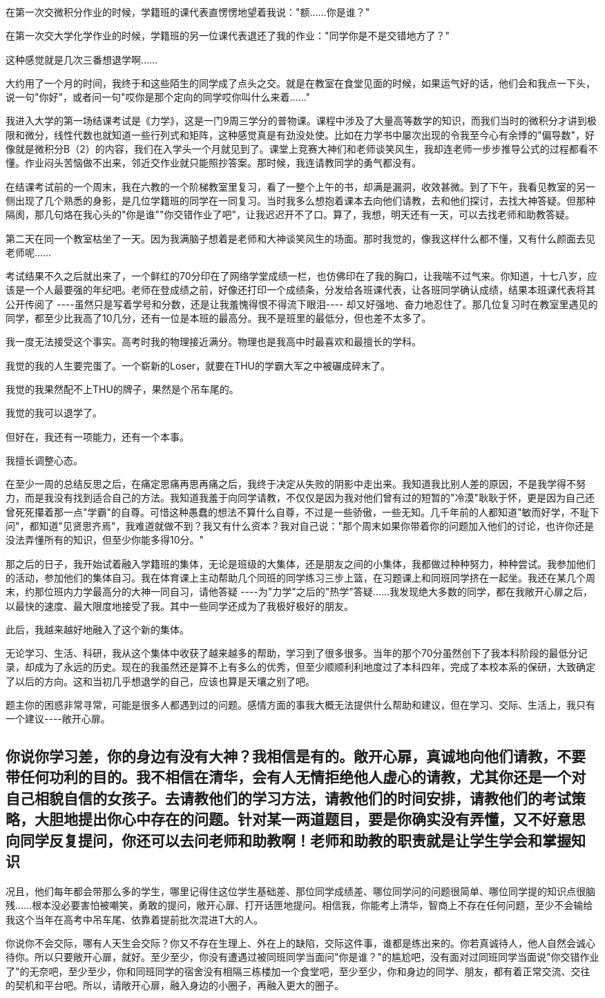 在第一次交微积分作业的时候，学籍班的课代表直愣愣地望着我说："额……你是谁？"  
  
在第一次交大学化学作业的时候，学籍班的另一位课代表退还了我的作业："同学你是不是交错地方了？"  
  
这种感觉就是几次三番想退学啊……  
  
大约用了一个月的时间，我终于和这些陌生的同学成了点头之交。就是在教室在食堂见面的时候，如果运气好的话，他们会和我点一下头，说一句"你好"，或者问一句"哎你是那个定向的同学哎你叫什么来着……"  
  
我进入大学的第一场结课考试是《力学》，这是一门9周三学分的普物课。课程中涉及了大量高等数学的知识，而我们当时的微积分才讲到极限和微分，线性代数也就知道一些行列式和矩阵，这种感觉真是有劲没处使。比如在力学书中屡次出现的令我至今心有余悸的"偏导数"，好像就是微积分B（2）的内容，我们在入学头一个月就见到了。课堂上竞赛大神们和老师谈笑风生，我却连老师一步步推导公式的过程都看不懂。作业闷头苦恼做不出来，邻近交作业就只能照抄答案。那时候，我连请教同学的勇气都没有。  
  
在结课考试前的一个周末，我在六教的一个阶梯教室里复习，看了一整个上午的书，却满是漏洞，收效甚微。到了下午，我看见教室的另一侧出现了几个熟悉的身影，是几位学籍班的同学在一同复习。当时我多么想抱着课本去向他们请教，去和他们探讨，去找大神答疑。但那种隔阂，那几句烙在我心头的"你是谁""你交错作业了吧"，让我迟迟开不了口。算了，我想，明天还有一天，可以去找老师和助教答疑。  
  
第二天在同一个教室枯坐了一天。因为我满脑子想着是老师和大神谈笑风生的场面。那时我觉的，像我这样什么都不懂，又有什么颜面去见老师呢……  
  
考试结果不久之后就出来了，一个鲜红的70分印在了网络学堂成绩一栏，也仿佛印在了我的胸口，让我喘不过气来。你知道，十七八岁，应该是一个人最要强的年纪吧。老师在登成绩之前，好像还打印一个成绩条，分发给各班课代表，让各班同学确认成绩，结果本班课代表将其公开传阅了
----虽然只是写着学号和分数，还是让我羞愧得恨不得流下眼泪----
却又好强地、奋力地忍住了。那几位复习时在教室里遇见的同学，都至少比我高了10几分，还有一位是本班的最高分。我不是班里的最低分，但也差不太多了。  
  
我一度无法接受这个事实。高考时我的物理接近满分。物理也是我高中时最喜欢和最擅长的学科。  
  
我觉的我的人生要完蛋了。一个崭新的Loser，就要在THU的学霸大军之中被碾成碎末了。  
  
我觉的我果然配不上THU的牌子，果然是个吊车尾的。  
  
我觉的我可以退学了。  
  
但好在，我还有一项能力，还有一个本事。  
  
我擅长调整心态。  
  
在至少一周的总结反思之后，在痛定思痛再思再痛之后，我终于决定从失败的阴影中走出来。我知道我比别人差的原因，不是我学得不努力，而是我没有找到适合自己的方法。我知道我羞于向同学请教，不仅仅是因为我对他们曾有过的短暂的"冷漠"耿耿于怀，更是因为自己还曾死死攥着那一点"学霸"的自尊。可惜这种愚蠢的想法不算什么自尊，不过是一些骄傲，一些无知。几千年前的人都知道"敏而好学，不耻下问"，都知道"见贤思齐焉"，我难道就做不到？我又有什么资本？我对自己说："那个周末如果你带着你的问题加入他们的讨论，也许你还是没法弄懂所有的知识，但至少你能多得10分。"  
  
那之后的日子，我开始试着融入学籍班的集体，无论是班级的大集体，还是朋友之间的小集体，我都做过种种努力，种种尝试。我参加他们的活动，参加他们的集体自习。我在体育课上主动帮助几个同班的同学练习三步上篮，在习题课上和同班同学挤在一起坐。我还在某几个周末，约那位班内力学最高分的大神一同自习，请他答疑
----为"力学"之后的"热学"答疑……我发现绝大多数的同学，都在我敞开心扉之后，以最快的速度、最大限度地接受了我。其中一些同学还成为了我极好极好的朋友。  
  
此后，我越来越好地融入了这个新的集体。  
  
无论学习、生活、科研，我从这个集体中收获了越来越多的帮助，学习到了很多很多。当年的那个70分虽然创下了我本科阶段的最低分记录，却成为了永远的历史。现在的我虽然还是算不上有多么的优秀，但至少顺顺利利地度过了本科四年，完成了本校本系的保研，大致确定了以后的方向。这和当初几乎想退学的自己，应该也算是天壤之别了吧。  
  
题主你的困惑非常寻常，可能是很多人都遇到过的问题。感情方面的事我大概无法提供什么帮助和建议，但在学习、交际、生活上，我只有一个建议----敞开心扉。  
  
你说你学习差，你的身边有没有大神？我相信是有的。敞开心扉，真诚地向他们请教，不要带任何功利的目的。我不相信在清华，会有人无情拒绝他人虚心的请教，尤其你还是一个对自己相貌自信的女孩子。去请教他们的学习方法，请教他们的时间安排，请教他们的考试策略，大胆地提出你心中存在的问题。针对某一两道题目，要是你确实没有弄懂，又不好意思向同学反复提问，你还可以去问老师和助教啊！老师和助教的职责就是让学生学会和掌握知识
----
况且，他们每年都会带那么多的学生，哪里记得住这位学生基础差、那位同学成绩差、哪位同学问的问题很简单、哪位同学提的知识点很脑残……根本没必要害怕被嘲笑，勇敢的提问，敞开心扉、打开话匣地提问。相信我，你能考上清华，智商上不存在任何问题，至少不会输给我这个当年在高考中吊车尾、依靠着提前批次混进T大的人。  
  
你说你不会交际，哪有人天生会交际？你又不存在生理上、外在上的缺陷，交际这件事，谁都是练出来的。你若真诚待人，他人自然会诚心待你。所以只要敞开心扉，就好。至少至少，你没有遭遇过被同班同学当面问"你是谁？"的尴尬吧，没有面对过同班同学当面说"你交错作业了"的无奈吧，至少至少，你和同班同学的宿舍没有相隔三栋楼加一个食堂吧，至少至少，你和身边的同学、朋友，都有着正常交流、交往的契机和平台吧。所以，请敞开心扉，融入身边的小圈子，再融入更大的圈子。  
  